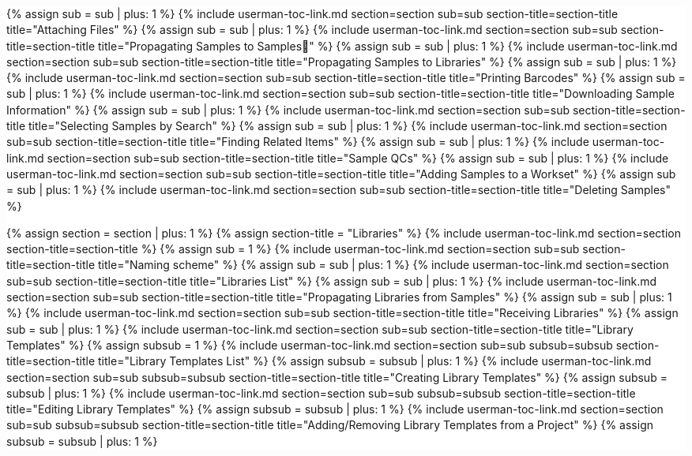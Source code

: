 {% assign sub = sub | plus: 1 %}
{% include userman-toc-link.md section=section sub=sub section-title=section-title title="Attaching Files" %}
{% assign sub = sub | plus: 1 %}
{% include userman-toc-link.md section=section sub=sub section-title=section-title title="Propagating Samples to Samples🔹" %}
{% assign sub = sub | plus: 1 %}
{% include userman-toc-link.md section=section sub=sub section-title=section-title title="Propagating Samples to Libraries" %}
{% assign sub = sub | plus: 1 %}
{% include userman-toc-link.md section=section sub=sub section-title=section-title title="Printing Barcodes" %}
{% assign sub = sub | plus: 1 %}
{% include userman-toc-link.md section=section sub=sub section-title=section-title title="Downloading Sample Information" %}
{% assign sub = sub | plus: 1 %}
{% include userman-toc-link.md section=section sub=sub section-title=section-title title="Selecting Samples by Search" %}
{% assign sub = sub | plus: 1 %}
{% include userman-toc-link.md section=section sub=sub section-title=section-title title="Finding Related Items" %}
{% assign sub = sub | plus: 1 %}
{% include userman-toc-link.md section=section sub=sub section-title=section-title title="Sample QCs" %}
{% assign sub = sub | plus: 1 %}
{% include userman-toc-link.md section=section sub=sub section-title=section-title title="Adding Samples to a Workset" %}
{% assign sub = sub | plus: 1 %}
{% include userman-toc-link.md section=section sub=sub section-title=section-title title="Deleting Samples" %}


{% assign section = section | plus: 1 %}
{% assign section-title = "Libraries" %}
{% include userman-toc-link.md section=section section-title=section-title %}
{% assign sub = 1 %}
{% include userman-toc-link.md section=section sub=sub section-title=section-title title="Naming scheme" %}
{% assign sub = sub | plus: 1 %}
{% include userman-toc-link.md section=section sub=sub section-title=section-title title="Libraries List" %}
{% assign sub = sub | plus: 1 %}
{% include userman-toc-link.md section=section sub=sub section-title=section-title title="Propagating Libraries from Samples" %}
{% assign sub = sub | plus: 1 %}
{% include userman-toc-link.md section=section sub=sub section-title=section-title title="Receiving Libraries" %}
{% assign sub = sub | plus: 1 %}
{% include userman-toc-link.md section=section sub=sub section-title=section-title title="Library Templates" %}
{% assign subsub = 1 %}
{% include userman-toc-link.md section=section sub=sub subsub=subsub section-title=section-title title="Library Templates List" %}
{% assign subsub = subsub | plus: 1 %}
{% include userman-toc-link.md section=section sub=sub subsub=subsub section-title=section-title title="Creating Library Templates" %}
{% assign subsub = subsub | plus: 1 %}
{% include userman-toc-link.md section=section sub=sub subsub=subsub section-title=section-title title="Editing Library Templates" %}
{% assign subsub = subsub | plus: 1 %}
{% include userman-toc-link.md section=section sub=sub subsub=subsub section-title=section-title title="Adding/Removing Library Templates from a Project" %}
{% assign subsub = subsub | plus: 1 %}